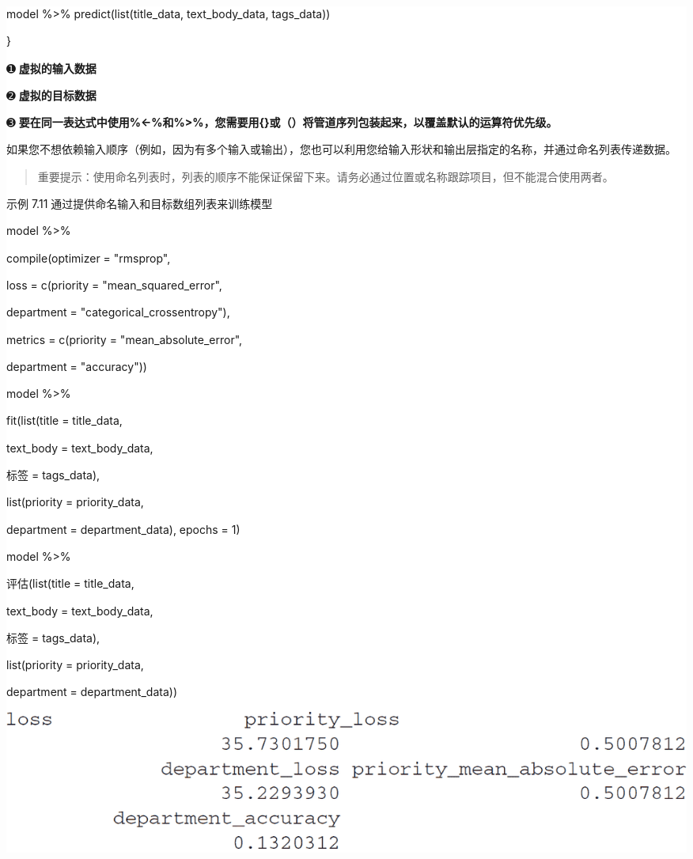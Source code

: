 model %>% predict(list(title_data, text_body_data, tags_data))

}

➊ **虚拟的输入数据**

➋ **虚拟的目标数据**

➌ **要在同一表达式中使用%<-%和%>%，您需要用{}或（）将管道序列包装起来，以覆盖默认的运算符优先级。**

如果您不想依赖输入顺序（例如，因为有多个输入或输出），您也可以利用您给输入形状和输出层指定的名称，并通过命名列表传递数据。

> 重要提示：使用命名列表时，列表的顺序不能保证保留下来。请务必通过位置或名称跟踪项目，但不能混合使用两者。

示例 7.11 通过提供命名输入和目标数组列表来训练模型

model %>%

compile(optimizer = "rmsprop",

loss = c(priority = "mean_squared_error",

department = "categorical_crossentropy"),

metrics = c(priority = "mean_absolute_error",

department = "accuracy"))

model %>%

fit(list(title = title_data,

text_body = text_body_data,

标签 = tags_data),

list(priority = priority_data,

department = department_data), epochs = 1)

model %>%

评估(list(title = title_data,

text_body = text_body_data,

标签 = tags_data),

list(priority = priority_data,

department = department_data))

![图片](img/f0194-02.jpg)
